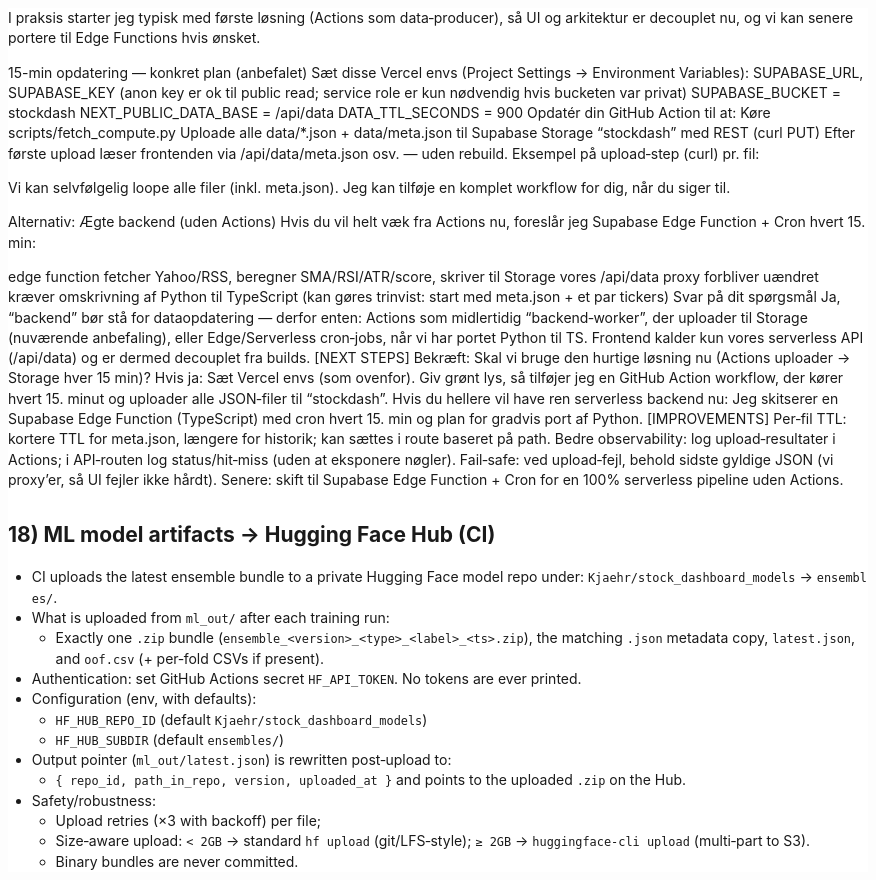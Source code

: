 I praksis starter jeg typisk med første løsning (Actions som data‑producer), så UI og arkitektur er decouplet nu, og vi kan senere portere til Edge Functions hvis ønsket.

15-min opdatering — konkret plan (anbefalet)
Sæt disse Vercel envs (Project Settings → Environment Variables):
SUPABASE_URL, SUPABASE_KEY (anon key er ok til public read; service role er kun nødvendig hvis bucketen var privat)
SUPABASE_BUCKET = stockdash
NEXT_PUBLIC_DATA_BASE = /api/data
DATA_TTL_SECONDS = 900
Opdatér din GitHub Action til at:
Køre scripts/fetch_compute.py
Uploade alle data/*.json + data/meta.json til Supabase Storage “stockdash” med REST (curl PUT)
Efter første upload læser frontenden via /api/data/meta.json osv. — uden rebuild.
Eksempel på upload‑step (curl) pr. fil:

Vi kan selvfølgelig loope alle filer (inkl. meta.json). Jeg kan tilføje en komplet workflow for dig, når du siger til.

Alternativ: Ægte backend (uden Actions)
Hvis du vil helt væk fra Actions nu, foreslår jeg Supabase Edge Function + Cron hvert 15. min:

edge function fetcher Yahoo/RSS, beregner SMA/RSI/ATR/score, skriver til Storage
vores /api/data proxy forbliver uændret
kræver omskrivning af Python til TypeScript (kan gøres trinvist: start med meta.json + et par tickers)
Svar på dit spørgsmål
Ja, “backend” bør stå for dataopdatering — derfor enten:
Actions som midlertidig “backend‑worker”, der uploader til Storage (nuværende anbefaling), eller
Edge/Serverless cron‑jobs, når vi har portet Python til TS.
Frontend kalder kun vores serverless API (/api/data) og er dermed decouplet fra builds.
[NEXT STEPS]
Bekræft: Skal vi bruge den hurtige løsning nu (Actions uploader → Storage hver 15 min)?
Hvis ja:
Sæt Vercel envs (som ovenfor).
Giv grønt lys, så tilføjer jeg en GitHub Action workflow, der kører hvert 15. minut og uploader alle JSON‑filer til “stockdash”.
Hvis du hellere vil have ren serverless backend nu:
Jeg skitserer en Supabase Edge Function (TypeScript) med cron hvert 15. min og plan for gradvis port af Python.
[IMPROVEMENTS]
Per‑fil TTL: kortere TTL for meta.json, længere for historik; kan sættes i route baseret på path.
Bedre observability: log upload‑resultater i Actions; i API‑routen log status/hit‑miss (uden at eksponere nøgler).
Fail‑safe: ved upload‑fejl, behold sidste gyldige JSON (vi proxy’er, så UI fejler ikke hårdt).
Senere: skift til Supabase Edge Function + Cron for en 100% serverless pipeline uden Actions.

## 18) ML model artifacts → Hugging Face Hub (CI)

- CI uploads the latest ensemble bundle to a private Hugging Face model repo under: `Kjaehr/stock_dashboard_models` → `ensembles/`.
- What is uploaded from `ml_out/` after each training run:
  - Exactly one `.zip` bundle (`ensemble_<version>_<type>_<label>_<ts>.zip`), the matching `.json` metadata copy, `latest.json`, and `oof.csv` (+ per‑fold CSVs if present).
- Authentication: set GitHub Actions secret `HF_API_TOKEN`. No tokens are ever printed.
- Configuration (env, with defaults):
  - `HF_HUB_REPO_ID` (default `Kjaehr/stock_dashboard_models`)
  - `HF_HUB_SUBDIR` (default `ensembles/`)
- Output pointer (`ml_out/latest.json`) is rewritten post‑upload to:
  - `{ repo_id, path_in_repo, version, uploaded_at }` and points to the uploaded `.zip` on the Hub.
- Safety/robustness:
  - Upload retries (×3 with backoff) per file;
  - Size‑aware upload: `< 2GB` → standard `hf upload` (git/LFS‑style); `≥ 2GB` → `huggingface-cli upload` (multi‑part to S3).
  - Binary bundles are never committed.
